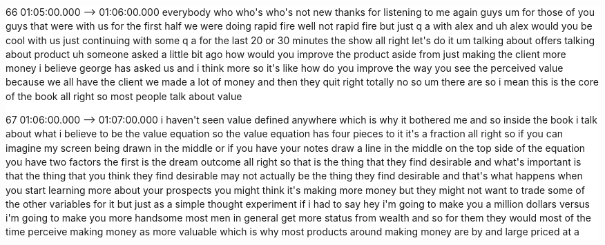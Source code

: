 66
01:05:00.000 --> 01:06:00.000
everybody who who's who's not new thanks
for listening to me again
guys um for those of you guys that were
with us for the first half we were doing
rapid fire well not rapid fire but just
q a with alex and uh
alex would you be cool with us just
continuing with some q a for the last 20
or 30 minutes
the show
all right let's do it um talking about
offers talking about product uh someone
asked a little bit ago
how would you
improve the
product
aside from just making the client more
money
i believe george has asked us and i
think more so it's like how do you
improve the way you see the perceived
value because we all have the client we
made a lot of money and then they quit
right totally no so um
there are so i mean
this is the core of the book all right
so
most people talk about value

67
01:06:00.000 --> 01:07:00.000
i haven't seen value defined anywhere
which is why it bothered me and so
inside the book i talk about what i
believe to be the value equation
so the value equation has four pieces to
it
it's a fraction all right so if you can
imagine my screen being drawn in the
middle or if you have your notes draw a
line in the middle
on the top side of the equation you have
two factors the first is the dream
outcome all right so that is the thing
that they find desirable and what's
important is that the thing that you
think they find desirable may not
actually be the thing they find
desirable and that's what happens when
you start learning more about your
prospects you might think it's making
more money but they might not want to
trade some of the other variables for it
but just as a simple thought experiment
if i had to say hey i'm going to make
you a million dollars versus i'm going
to make you more handsome most men in
general get more status from wealth and
so for them they would most of the time
perceive making money as more valuable
which is why most products around making
money are by and large priced at a